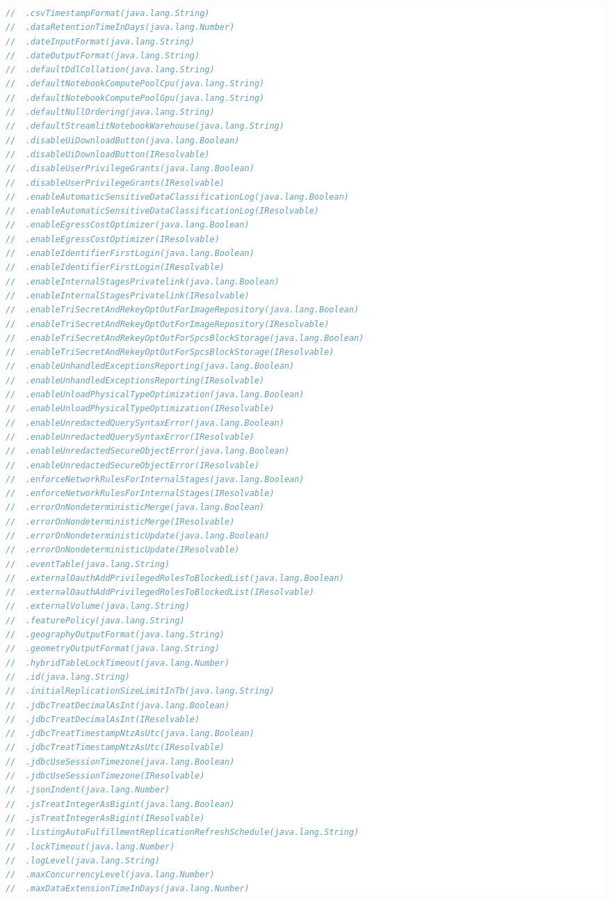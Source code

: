 ```java
//  .csvTimestampFormat(java.lang.String)
//  .dataRetentionTimeInDays(java.lang.Number)
//  .dateInputFormat(java.lang.String)
//  .dateOutputFormat(java.lang.String)
//  .defaultDdlCollation(java.lang.String)
//  .defaultNotebookComputePoolCpu(java.lang.String)
//  .defaultNotebookComputePoolGpu(java.lang.String)
//  .defaultNullOrdering(java.lang.String)
//  .defaultStreamlitNotebookWarehouse(java.lang.String)
//  .disableUiDownloadButton(java.lang.Boolean)
//  .disableUiDownloadButton(IResolvable)
//  .disableUserPrivilegeGrants(java.lang.Boolean)
//  .disableUserPrivilegeGrants(IResolvable)
//  .enableAutomaticSensitiveDataClassificationLog(java.lang.Boolean)
//  .enableAutomaticSensitiveDataClassificationLog(IResolvable)
//  .enableEgressCostOptimizer(java.lang.Boolean)
//  .enableEgressCostOptimizer(IResolvable)
//  .enableIdentifierFirstLogin(java.lang.Boolean)
//  .enableIdentifierFirstLogin(IResolvable)
//  .enableInternalStagesPrivatelink(java.lang.Boolean)
//  .enableInternalStagesPrivatelink(IResolvable)
//  .enableTriSecretAndRekeyOptOutForImageRepository(java.lang.Boolean)
//  .enableTriSecretAndRekeyOptOutForImageRepository(IResolvable)
//  .enableTriSecretAndRekeyOptOutForSpcsBlockStorage(java.lang.Boolean)
//  .enableTriSecretAndRekeyOptOutForSpcsBlockStorage(IResolvable)
//  .enableUnhandledExceptionsReporting(java.lang.Boolean)
//  .enableUnhandledExceptionsReporting(IResolvable)
//  .enableUnloadPhysicalTypeOptimization(java.lang.Boolean)
//  .enableUnloadPhysicalTypeOptimization(IResolvable)
//  .enableUnredactedQuerySyntaxError(java.lang.Boolean)
//  .enableUnredactedQuerySyntaxError(IResolvable)
//  .enableUnredactedSecureObjectError(java.lang.Boolean)
//  .enableUnredactedSecureObjectError(IResolvable)
//  .enforceNetworkRulesForInternalStages(java.lang.Boolean)
//  .enforceNetworkRulesForInternalStages(IResolvable)
//  .errorOnNondeterministicMerge(java.lang.Boolean)
//  .errorOnNondeterministicMerge(IResolvable)
//  .errorOnNondeterministicUpdate(java.lang.Boolean)
//  .errorOnNondeterministicUpdate(IResolvable)
//  .eventTable(java.lang.String)
//  .externalOauthAddPrivilegedRolesToBlockedList(java.lang.Boolean)
//  .externalOauthAddPrivilegedRolesToBlockedList(IResolvable)
//  .externalVolume(java.lang.String)
//  .featurePolicy(java.lang.String)
//  .geographyOutputFormat(java.lang.String)
//  .geometryOutputFormat(java.lang.String)
//  .hybridTableLockTimeout(java.lang.Number)
//  .id(java.lang.String)
//  .initialReplicationSizeLimitInTb(java.lang.String)
//  .jdbcTreatDecimalAsInt(java.lang.Boolean)
//  .jdbcTreatDecimalAsInt(IResolvable)
//  .jdbcTreatTimestampNtzAsUtc(java.lang.Boolean)
//  .jdbcTreatTimestampNtzAsUtc(IResolvable)
//  .jdbcUseSessionTimezone(java.lang.Boolean)
//  .jdbcUseSessionTimezone(IResolvable)
//  .jsonIndent(java.lang.Number)
//  .jsTreatIntegerAsBigint(java.lang.Boolean)
//  .jsTreatIntegerAsBigint(IResolvable)
//  .listingAutoFulfillmentReplicationRefreshSchedule(java.lang.String)
//  .lockTimeout(java.lang.Number)
//  .logLevel(java.lang.String)
//  .maxConcurrencyLevel(java.lang.Number)
//  .maxDataExtensionTimeInDays(java.lang.Number)
```